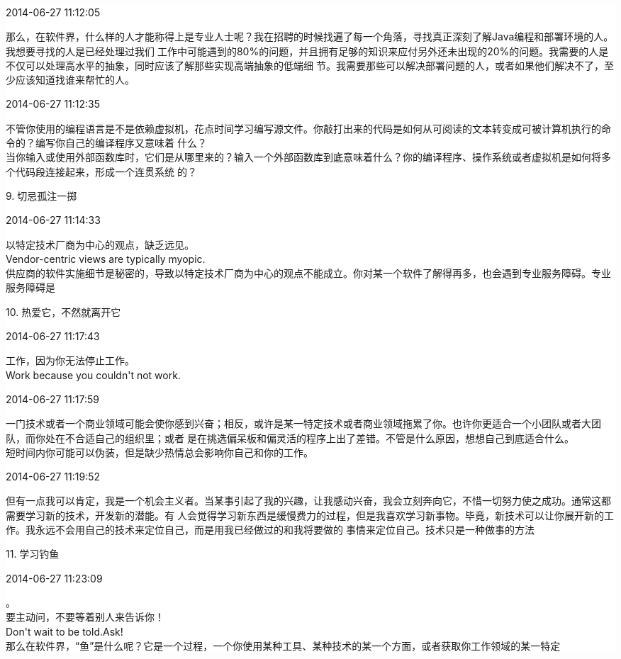   

2014-06-27 11:12:05

那么，在软件界，什么样的人才能称得上是专业人士呢？我在招聘的时候找遍了每一个角落，寻找真正深刻了解Java编程和部署环境的人。我想要寻找的人是已经处理过我们
工作中可能遇到的80%的问题，并且拥有足够的知识来应付另外还未出现的20%的问题。我需要的人是不仅可以处理高水平的抽象，同时应该了解那些实现高端抽象的低端细
节。我需要那些可以解决部署问题的人，或者如果他们解决不了，至少应该知道找谁来帮忙的人。

  

2014-06-27 11:12:35

不管你使用的编程语言是不是依赖虚拟机，花点时间学习编写源文件。你敲打出来的代码是如何从可阅读的文本转变成可被计算机执行的命令的？编写你自己的编译程序又意味着
什么？  
当你输入或使用外部函数库时，它们是从哪里来的？输入一个外部函数库到底意味着什么？你的编译程序、操作系统或者虚拟机是如何将多个代码段连接起来，形成一个连贯系统
的？

  

  9\. 切忌孤注一掷

  

2014-06-27 11:14:33

以特定技术厂商为中心的观点，缺乏远见。  
Vendor-centric views are typically myopic.  
供应商的软件实施细节是秘密的，导致以特定技术厂商为中心的观点不能成立。你对某一个软件了解得再多，也会遇到专业服务障碍。专业服务障碍是

  

  10\. 热爱它，不然就离开它

  

2014-06-27 11:17:43

工作，因为你无法停止工作。  
Work because you couldn't not work.

  

2014-06-27 11:17:59

一门技术或者一个商业领域可能会使你感到兴奋；相反，或许是某一特定技术或者商业领域拖累了你。也许你更适合一个小团队或者大团队，而你处在不合适自己的组织里；或者
是在挑选偏呆板和偏灵活的程序上出了差错。不管是什么原因，想想自己到底适合什么。  
短时间内你可能可以伪装，但是缺少热情总会影响你自己和你的工作。

  

2014-06-27 11:19:52

但有一点我可以肯定，我是一个机会主义者。当某事引起了我的兴趣，让我感动兴奋，我会立刻奔向它，不惜一切努力使之成功。通常这都需要学习新的技术，开发新的潜能。有
人会觉得学习新东西是缓慢费力的过程，但是我喜欢学习新事物。毕竟，新技术可以让你展开新的工作。我永远不会用自己的技术来定位自己，而是用我已经做过的和我将要做的
事情来定位自己。技术只是一种做事的方法

  

  11\. 学习钓鱼

  

2014-06-27 11:23:09

。  
要主动问，不要等着别人来告诉你！  
Don't wait to be told.Ask!  
那么在软件界，“鱼”是什么呢？它是一个过程，一个你使用某种工具、某种技术的某一个方面，或者获取你工作领域的某一特定
